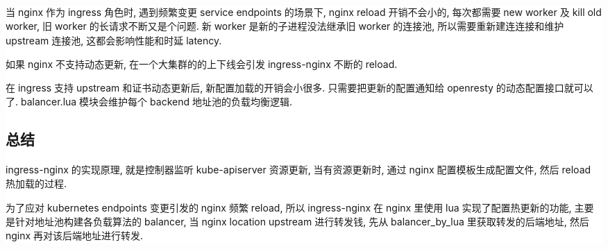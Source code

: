 当 nginx 作为 ingress 角色时, 遇到频繁变更 service endpoints 的场景下, nginx reload 开销不会小的, 每次都需要 new worker 及 kill old worker, 旧 worker 的长请求不断又是个问题. 新 worker 是新的子进程没法继承旧 worker 的连接池, 所以需要重新建连连接和维护 upstream 连接池, 这都会影响性能和时延 latency.

如果 nginx 不支持动态更新, 在一个大集群的的上下线会引发 ingress-nginx 不断的 reload.

在 ingress 支持 upstream 和证书动态更新后, 新配置加载的开销会小很多. 只需要把更新的配置通知给 openresty 的动态配置接口就可以了. balancer.lua 模块会维护每个 backend 地址池的负载均衡逻辑.

## 总结 

ingress-nginx 的实现原理, 就是控制器监听 kube-apiserver 资源更新, 当有资源更新时, 通过 nginx 配置模板生成配置文件, 然后 reload 热加载的过程. 

为了应对 kubernetes endpoints 变更引发的 nginx 频繁 reload,  所以 ingress-nginx 在 nginx 里使用 lua 实现了配置热更新的功能, 主要是针对地址池构建各负载算法的 balancer, 当 nginx location upstream 进行转发钱, 先从 balancer_by_lua 里获取转发的后端地址, 然后 nginx 再对该后端地址进行转发.   